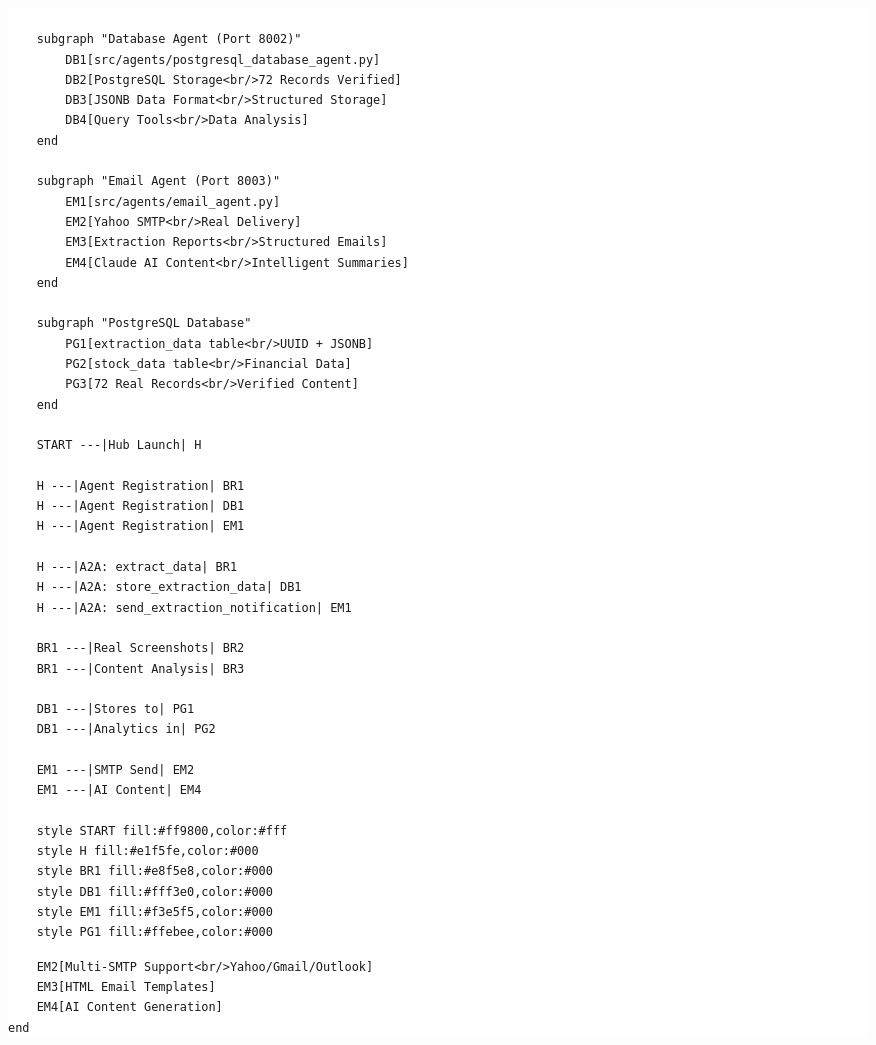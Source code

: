 ```mermaid
    
    subgraph "Database Agent (Port 8002)"
        DB1[src/agents/postgresql_database_agent.py]
        DB2[PostgreSQL Storage<br/>72 Records Verified]
        DB3[JSONB Data Format<br/>Structured Storage]
        DB4[Query Tools<br/>Data Analysis]
    end
    
    subgraph "Email Agent (Port 8003)"
        EM1[src/agents/email_agent.py]
        EM2[Yahoo SMTP<br/>Real Delivery]
        EM3[Extraction Reports<br/>Structured Emails]
        EM4[Claude AI Content<br/>Intelligent Summaries]
    end
    
    subgraph "PostgreSQL Database"
        PG1[extraction_data table<br/>UUID + JSONB]
        PG2[stock_data table<br/>Financial Data]
        PG3[72 Real Records<br/>Verified Content]
    end
    
    START ---|Hub Launch| H
    
    H ---|Agent Registration| BR1
    H ---|Agent Registration| DB1  
    H ---|Agent Registration| EM1
    
    H ---|A2A: extract_data| BR1
    H ---|A2A: store_extraction_data| DB1
    H ---|A2A: send_extraction_notification| EM1
    
    BR1 ---|Real Screenshots| BR2
    BR1 ---|Content Analysis| BR3
    
    DB1 ---|Stores to| PG1
    DB1 ---|Analytics in| PG2
    
    EM1 ---|SMTP Send| EM2
    EM1 ---|AI Content| EM4
    
    style START fill:#ff9800,color:#fff
    style H fill:#e1f5fe,color:#000
    style BR1 fill:#e8f5e8,color:#000
    style DB1 fill:#fff3e0,color:#000
    style EM1 fill:#f3e5f5,color:#000
    style PG1 fill:#ffebee,color:#000
```
        EM2[Multi-SMTP Support<br/>Yahoo/Gmail/Outlook]
        EM3[HTML Email Templates]
        EM4[AI Content Generation]
    end
    
